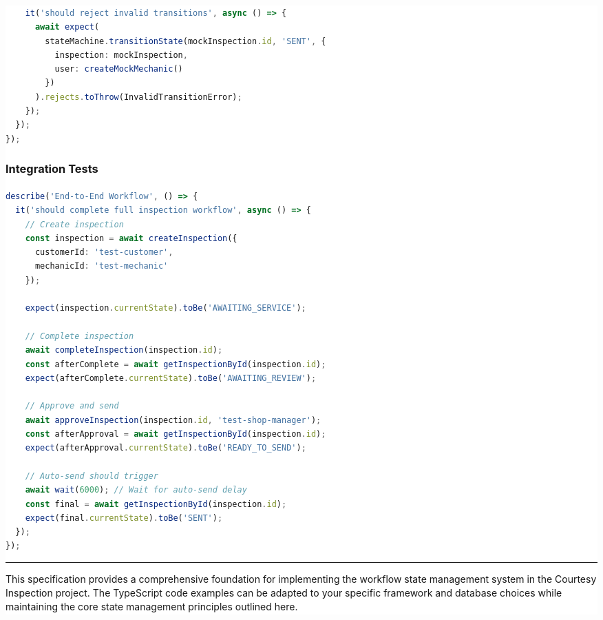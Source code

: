 ```typescript
    it('should reject invalid transitions', async () => {
      await expect(
        stateMachine.transitionState(mockInspection.id, 'SENT', {
          inspection: mockInspection,
          user: createMockMechanic()
        })
      ).rejects.toThrow(InvalidTransitionError);
    });
  });
});
```

### Integration Tests

```typescript
describe('End-to-End Workflow', () => {
  it('should complete full inspection workflow', async () => {
    // Create inspection
    const inspection = await createInspection({
      customerId: 'test-customer',
      mechanicId: 'test-mechanic'
    });
    
    expect(inspection.currentState).toBe('AWAITING_SERVICE');
    
    // Complete inspection
    await completeInspection(inspection.id);
    const afterComplete = await getInspectionById(inspection.id);
    expect(afterComplete.currentState).toBe('AWAITING_REVIEW');
    
    // Approve and send
    await approveInspection(inspection.id, 'test-shop-manager');
    const afterApproval = await getInspectionById(inspection.id);
    expect(afterApproval.currentState).toBe('READY_TO_SEND');
    
    // Auto-send should trigger
    await wait(6000); // Wait for auto-send delay
    const final = await getInspectionById(inspection.id);
    expect(final.currentState).toBe('SENT');
  });
});
```

---

This specification provides a comprehensive foundation for implementing the workflow state management system in the Courtesy Inspection project. The TypeScript code examples can be adapted to your specific framework and database choices while maintaining the core state management principles outlined here.